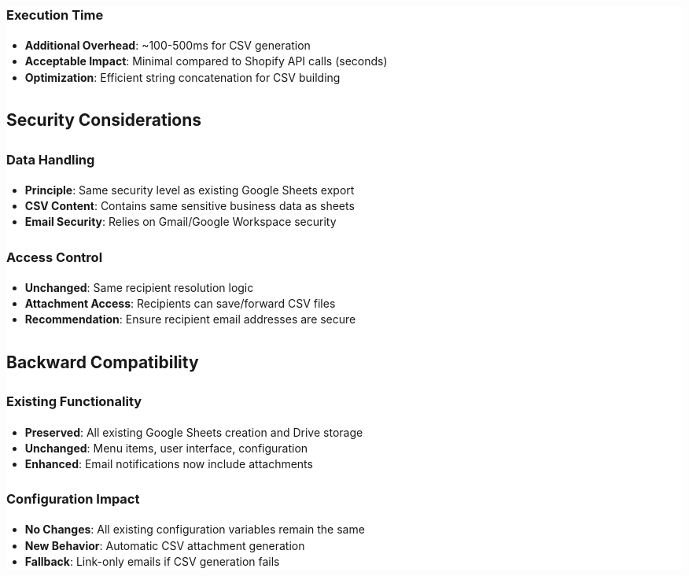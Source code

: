 ### Execution Time
- **Additional Overhead**: ~100-500ms for CSV generation
- **Acceptable Impact**: Minimal compared to Shopify API calls (seconds)
- **Optimization**: Efficient string concatenation for CSV building

## Security Considerations

### Data Handling
- **Principle**: Same security level as existing Google Sheets export
- **CSV Content**: Contains same sensitive business data as sheets
- **Email Security**: Relies on Gmail/Google Workspace security

### Access Control
- **Unchanged**: Same recipient resolution logic
- **Attachment Access**: Recipients can save/forward CSV files
- **Recommendation**: Ensure recipient email addresses are secure

## Backward Compatibility

### Existing Functionality
- **Preserved**: All existing Google Sheets creation and Drive storage
- **Unchanged**: Menu items, user interface, configuration
- **Enhanced**: Email notifications now include attachments

### Configuration Impact
- **No Changes**: All existing configuration variables remain the same
- **New Behavior**: Automatic CSV attachment generation
- **Fallback**: Link-only emails if CSV generation fails